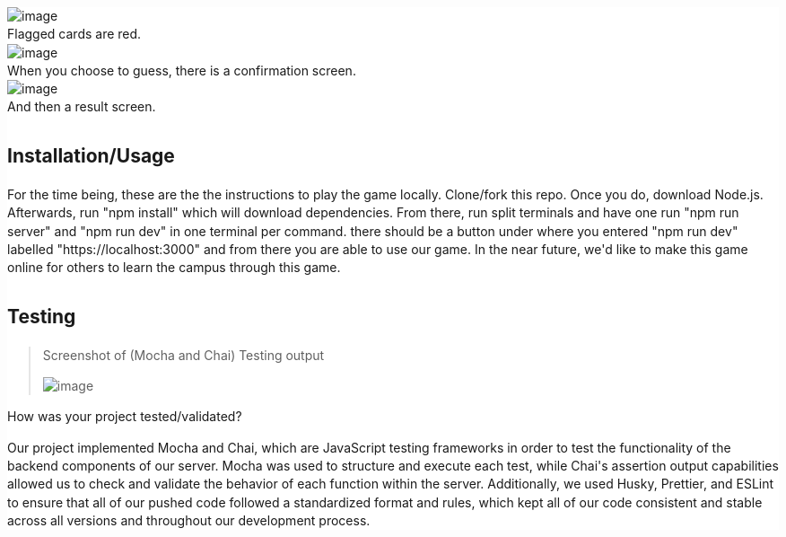 ![image](https://github.com/user-attachments/assets/7118ce8c-9d9a-4671-8800-0232d4485f59)
</br>
Flagged cards are red.
</br>
![image](https://github.com/user-attachments/assets/58563b63-eea5-4688-aa2e-633b57748313)
</br>
When you choose to guess, there is a confirmation screen.
</br>
![image](https://github.com/user-attachments/assets/218972b0-92b7-4bda-af94-2fc7a0fa3b65)
</br>
And then a result screen.

## Installation/Usage

For the time being, these are the the instructions to play the game locally. Clone/fork this repo. Once you do, download Node.js. Afterwards, run "npm install" which will download dependencies. From there, run split terminals and have one run "npm run server" and "npm run dev" in one terminal per command. there should be a button under where you entered "npm run dev" labelled "https://localhost:3000" and from there you are able to use our game. In the near future, we'd like to make this game online for others to learn the campus through this game.

## Testing

> Screenshot of (Mocha and Chai) Testing output
>
> ![image](https://github.com/user-attachments/assets/ae606819-17a4-4a61-8bbd-891683e1cc5c)

How was your project tested/validated?

Our project implemented Mocha and Chai, which are JavaScript testing frameworks in order to test the functionality of the backend components of our server. Mocha was used to structure and execute each test, while Chai's assertion output capabilities allowed us to check and validate the behavior of each function within the server. Additionally, we used Husky, Prettier, and ESLint to ensure that all of our pushed code followed a standardized format and rules, which kept all of our code consistent and stable across all versions and throughout our development process.

